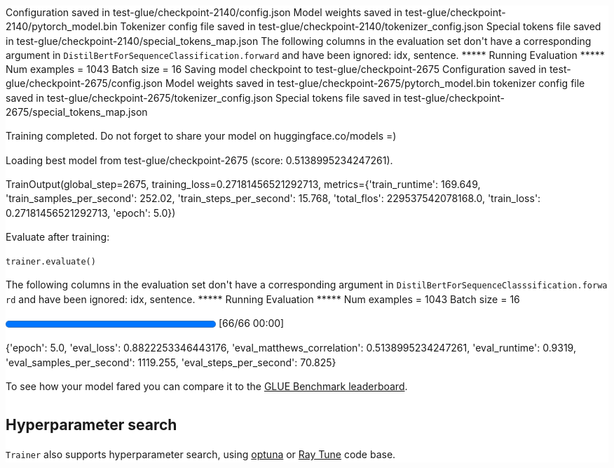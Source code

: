 Configuration saved in test-glue/checkpoint-2140/config.json
Model weights saved in test-glue/checkpoint-2140/pytorch_model.bin
Tokenizer config file saved in test-glue/checkpoint-2140/tokenizer_config.json
Special tokens file saved in test-glue/checkpoint-2140/special_tokens_map.json
The following columns in the evaluation set don't have a corresponding argument in `DistilBertForSequenceClassification.forward` and have been ignored: idx, sentence.
***** Running Evaluation *****
Num examples = 1043
Batch size = 16
Saving model checkpoint to test-glue/checkpoint-2675
Configuration saved in test-glue/checkpoint-2675/config.json
Model weights saved in test-glue/checkpoint-2675/pytorch_model.bin
tokenizer config file saved in test-glue/checkpoint-2675/tokenizer_config.json
Special tokens file saved in test-glue/checkpoint-2675/special_tokens_map.json

Training completed. Do not forget to share your model on huggingface.co/models =)

Loading best model from test-glue/checkpoint-2675 (score: 0.5138995234247261).

TrainOutput(global_step=2675, training_loss=0.27181456521292713, metrics={'train_runtime': 169.649, 'train_samples_per_second': 252.02, 'train_steps_per_second': 15.768, 'total_flos': 229537542078168.0, 'train_loss': 0.27181456521292713, 'epoch': 5.0})

Evaluate after training:

```python
trainer.evaluate()
```

The following columns in the evaluation set don't have a corresponding argument in `DistilBertForSequenceClasssification.forward` and have been ignored: idx, sentence.
***** Running Evaluation *****
Num examples = 1043
Batch size = 16

<div>

<progress value='66' max='66' style='width:300px; height:20px; vertical-align: middle;'></progress>
[66/66 00:00]
</div>

{'epoch': 5.0,
'eval_loss': 0.8822253346443176,
'eval_matthews_correlation': 0.5138995234247261,
'eval_runtime': 0.9319,
'eval_samples_per_second': 1119.255,
'eval_steps_per_second': 70.825}

To see how your model fared you can compare it to the [GLUE Benchmark leaderboard](https://gluebenchmark.com/leaderboard).

## Hyperparameter search

`Trainer` also supports hyperparameter search, using [optuna](https://optuna.org/) or [Ray Tune](https://docs.ray.io/en/latest/tune/) code base.
